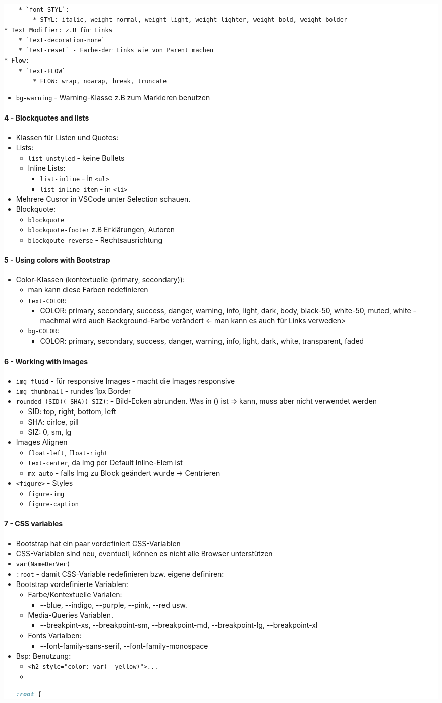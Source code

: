         * `font-STYL`:
            * STYL: italic, weight-normal, weight-light, weight-lighter, weight-bold, weight-bolder
    * Text Modifier: z.B für Links
        * `text-decoration-none`
        * `test-reset` - Farbe-der Links wie von Parent machen
    * Flow:
        * `text-FLOW`
            * FLOW: wrap, nowrap, break, truncate
* `bg-warning` - Warning-Klasse z.B zum Markieren benutzen

#### 4 - Blockquotes and lists
* Klassen für Listen und Quotes:
* Lists:
    * `list-unstyled` - keine Bullets
    * Inline Lists:
        * `list-inline` - in `<ul>`
        * `list-inline-item` - in `<li>`
* Mehrere Cusror in VSCode unter Selection schauen.
* Blockquote:
    * `blockquote`
    * `blockquote-footer` z.B Erklärungen, Autoren
    * `blockqoute-reverse` - Rechtsausrichtung
#### 5 - Using colors with Bootstrap
* Color-Klassen (kontextuelle (primary, secondary)):
    * man kann diese Farben redefinieren
    * `text-COLOR`:
        * COLOR: primary, secondary, success, danger, warning, info, light, dark, body, black-50, white-50, muted, white - machmal wird auch Background-Farbe verändert <- man kann es auch für Links verweden>
    * `bg-COLOR`:
        * COLOR: primary, secondary, success, danger, warning, info, light, dark, white, transparent, faded
#### 6 - Working with images
* `img-fluid` - für responsive Images - macht die Images responsive
* `img-thumbnail` - rundes 1px Border
* `rounded-(SID)(-SHA)(-SIZ)`: - Bild-Ecken abrunden. Was in () ist => kann, muss aber nicht verwendet werden
    * SID: top, right, bottom, left
    * SHA: cirlce, pill
    * SIZ: 0, sm, lg
* Images Alignen
    * `float-left`, `float-right`
    * `text-center`, da Img per Default Inline-Elem ist
    * `mx-auto` - falls Img zu Block geändert wurde -> Centrieren
* `<figure>` - Styles
    * `figure-img`
    * `figure-caption`
#### 7 - CSS variables
* Bootstrap hat ein paar vordefiniert CSS-Variablen
* CSS-Variablen sind neu, eventuell, können es nicht alle Browser unterstützen
* `var(NameDerVer)`
* `:root` - damit CSS-Variable redefinieren bzw. eigene definiren:
* Bootstrap vordefinierte Variablen:
    * Farbe/Kontextuelle Varialen:
        * --blue, --indigo, --purple, --pink, --red usw.
    * Media-Queries Variablen.
        * --breakpint-xs, --breakpoint-sm, --breakpoint-md, --breakpoint-lg, --breakpoint-xl
    * Fonts Varialben:
        * --font-family-sans-serif, --font-family-monospace
* Bsp: Benutzung:
    * `<h2 style="color: var(--yellow)">...`
    * 
    ```css
    :root {